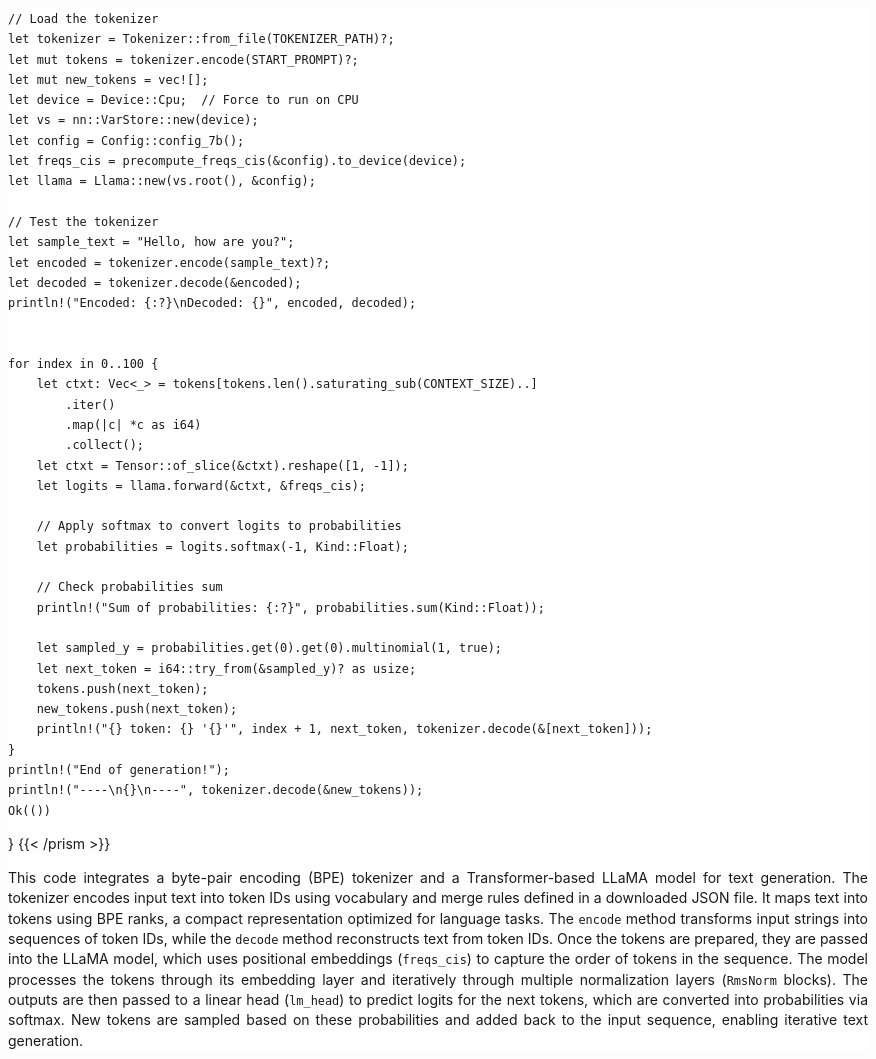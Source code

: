     // Load the tokenizer
    let tokenizer = Tokenizer::from_file(TOKENIZER_PATH)?;
    let mut tokens = tokenizer.encode(START_PROMPT)?;
    let mut new_tokens = vec![];
    let device = Device::Cpu;  // Force to run on CPU
    let vs = nn::VarStore::new(device);
    let config = Config::config_7b();
    let freqs_cis = precompute_freqs_cis(&config).to_device(device);
    let llama = Llama::new(vs.root(), &config);
    
    // Test the tokenizer
    let sample_text = "Hello, how are you?";
    let encoded = tokenizer.encode(sample_text)?;
    let decoded = tokenizer.decode(&encoded);
    println!("Encoded: {:?}\nDecoded: {}", encoded, decoded);

    
    for index in 0..100 {
        let ctxt: Vec<_> = tokens[tokens.len().saturating_sub(CONTEXT_SIZE)..]
            .iter()
            .map(|c| *c as i64)
            .collect();
        let ctxt = Tensor::of_slice(&ctxt).reshape([1, -1]);
        let logits = llama.forward(&ctxt, &freqs_cis);
        
        // Apply softmax to convert logits to probabilities
        let probabilities = logits.softmax(-1, Kind::Float);
        
        // Check probabilities sum
        println!("Sum of probabilities: {:?}", probabilities.sum(Kind::Float));
    
        let sampled_y = probabilities.get(0).get(0).multinomial(1, true);
        let next_token = i64::try_from(&sampled_y)? as usize;
        tokens.push(next_token);
        new_tokens.push(next_token);
        println!("{} token: {} '{}'", index + 1, next_token, tokenizer.decode(&[next_token]));
    }
    println!("End of generation!");
    println!("----\n{}\n----", tokenizer.decode(&new_tokens));
    Ok(())
}
{{< /prism >}}
<p style="text-align: justify;">
This code integrates a byte-pair encoding (BPE) tokenizer and a Transformer-based LLaMA model for text generation. The tokenizer encodes input text into token IDs using vocabulary and merge rules defined in a downloaded JSON file. It maps text into tokens using BPE ranks, a compact representation optimized for language tasks. The <code>encode</code> method transforms input strings into sequences of token IDs, while the <code>decode</code> method reconstructs text from token IDs. Once the tokens are prepared, they are passed into the LLaMA model, which uses positional embeddings (<code>freqs_cis</code>) to capture the order of tokens in the sequence. The model processes the tokens through its embedding layer and iteratively through multiple normalization layers (<code>RmsNorm</code> blocks). The outputs are then passed to a linear head (<code>lm_head</code>) to predict logits for the next tokens, which are converted into probabilities via softmax. New tokens are sampled based on these probabilities and added back to the input sequence, enabling iterative text generation.
</p>
